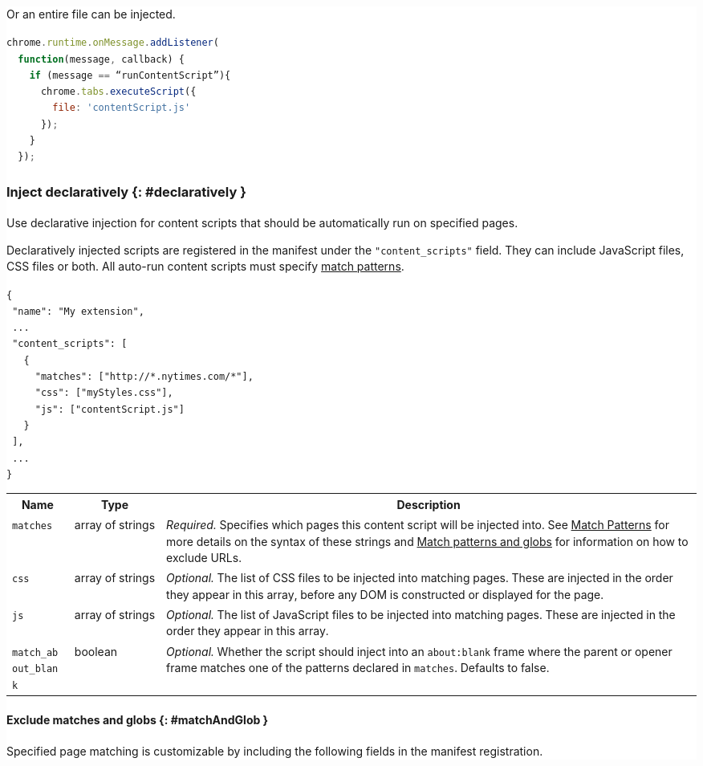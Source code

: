 Or an entire file can be injected.

```js
chrome.runtime.onMessage.addListener(
  function(message, callback) {
    if (message == “runContentScript”){
      chrome.tabs.executeScript({
        file: 'contentScript.js'
      });
    }
  });
```

### Inject declaratively {: #declaratively }

Use declarative injection for content scripts that should be automatically run on specified pages.

Declaratively injected scripts are registered in the manifest under the `"content_scripts"` field.
They can include JavaScript files, CSS files or both. All auto-run content scripts must specify
[match patterns][18].

```json/3-9
{
 "name": "My extension",
 ...
 "content_scripts": [
   {
     "matches": ["http://*.nytimes.com/*"],
     "css": ["myStyles.css"],
     "js": ["contentScript.js"]
   }
 ],
 ...
}
```

<table class="simple"><tbody><tr><th>Name</th><th>Type</th><th>Description</th></tr><tr id="matches"><td><code>matches</code></td><td>array of strings</td><td><em>Required.</em> Specifies which pages this content script will be injected into. See <a href="match_patterns">Match Patterns</a> for more details on the syntax of these strings and <a href="#matchAndGlob">Match patterns and globs</a> for information on how to exclude URLs.</td></tr><tr id="css"><td><code>css<code></code></code></td><td>array of strings</td><td><em>Optional.</em> The list of CSS files to be injected into matching pages. These are injected in the order they appear in this array, before any DOM is constructed or displayed for the page.</td></tr><tr id="js"><td><code>js<code></code></code></td><td><nobr>array of strings</nobr></td><td><em>Optional.</em> The list of JavaScript files to be injected into matching pages. These are injected in the order they appear in this array.</td></tr><tr id="match_about_blank"><td><code>match_about_blank</code></td><td>boolean</td><td><em>Optional.</em> Whether the script should inject into an <code>about:blank</code> frame where the parent or opener frame matches one of the patterns declared in <code>matches</code>. Defaults to false.</td></tr></tbody></table>

#### Exclude matches and globs {: #matchAndGlob }

Specified page matching is customizable by including the following fields in the manifest
registration.


[1]: http://www.w3.org/TR/DOM-Level-2-HTML/
[2]: /docs/extensions/mv2/messaging
[3]: /docs/extensions/i18n
[4]: /docs/extensions/storage
[5]: /docs/extensions/runtime
[6]: /docs/extensions/runtime#method-connect
[7]: /docs/extensions/runtime#method-getManifest
[8]: /docs/extensions/runtime#method-getURL
[9]: /docs/extensions/runtime#property-id
[10]: /docs/extensions/runtime#event-onConnect
[11]: /docs/extensions/runtime#event-onMessage
[12]: /docs/extensions/runtime#method-sendMessage
[13]: #programmatic
[14]: /docs/extensions/declaratively
[15]: /activeTab
[16]: /tabs#manifest
[17]: /docs/extensions/mv2/xhr#requesting-permission
[18]: /docs/extensions/mv2/match_patterns
[19]: /docs/extensions/mv2/match_patterns
[20]: #matchAndGlob
[21]: /docs/extensions/mv2/match_patterns
[22]: http://wiki.greasespot.net/Metadata_Block#.40include
[23]: http://wiki.greasespot.net/Metadata_Block#.40include
[24]: /docs/extensions/mv2/match_patterns
[25]: http://www.whatwg.org/specs/web-apps/current-work/#handler-onload
[26]: http://www.whatwg.org/specs/web-apps/current-work/#dom-document-readystate
[27]: https://developer.mozilla.org/en-US/docs/Web/API/Window/postMessage
[28]: /docs/extensions/mv2/xhr
[29]: http://en.wikipedia.org/wiki/Cross-site_scripting
[30]: http://en.wikipedia.org/wiki/Man-in-the-middle_attack